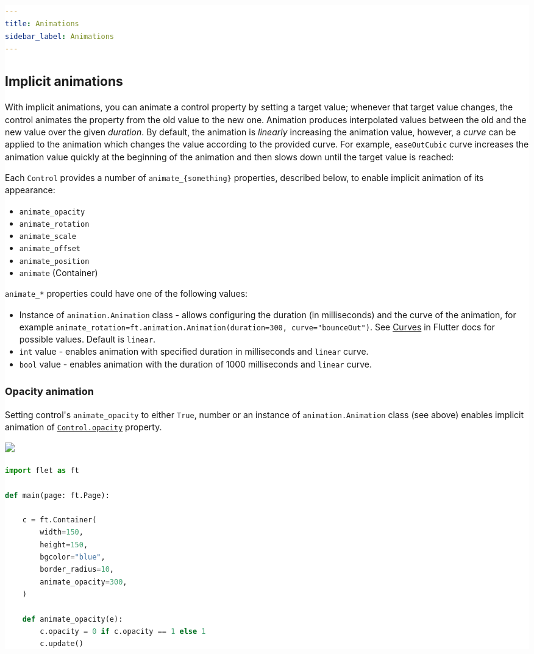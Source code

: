 ```yaml
---
title: Animations
sidebar_label: Animations
---
```


## Implicit animations

With implicit animations, you can animate a control property by setting a target value; whenever that target value changes, the control animates the property from the old value to the new one. Animation produces interpolated values between the old and the new value over the given *duration*. By default, the animation is *linearly* increasing the animation value, however, a *curve* can be applied to the animation which changes the value according to the provided curve. For example, `easeOutCubic` curve increases the animation value quickly at the beginning of the animation and then slows down until the target value is reached:

<video controls>
  <source src="https://flutter.github.io/assets-for-api-docs/assets/animation/curve_ease_out_cubic.mp4"/>
</video>

Each `Control` provides a number of `animate_{something}` properties, described below, to enable implicit animation of its appearance:

* `animate_opacity`
* `animate_rotation`
* `animate_scale`
* `animate_offset`
* `animate_position`
* `animate` (Container)

`animate_*` properties could have one of the following values:

* Instance of `animation.Animation` class - allows configuring the duration (in milliseconds) and the curve of the animation, for example `animate_rotation=ft.animation.Animation(duration=300, curve="bounceOut")`. See [Curves](https://api.flutter.dev/flutter/animation/Curves-class.html) in Flutter docs for possible values. Default is `linear`.
* `int` value - enables animation with specified duration in milliseconds and `linear` curve.
* `bool` value - enables animation with the duration of 1000 milliseconds and `linear` curve.

### Opacity animation

Setting control's `animate_opacity` to either `True`, number or an instance of `animation.Animation` class (see above) enables implicit animation of [`Control.opacity`](/docs/controls#opacity) property.

<img src="/img/docs/getting-started/animations/animate-opacity.gif" className="screenshot-20" />

```python
import flet as ft

def main(page: ft.Page):

    c = ft.Container(
        width=150,
        height=150,
        bgcolor="blue",
        border_radius=10,
        animate_opacity=300,
    )

    def animate_opacity(e):
        c.opacity = 0 if c.opacity == 1 else 1
        c.update()

```